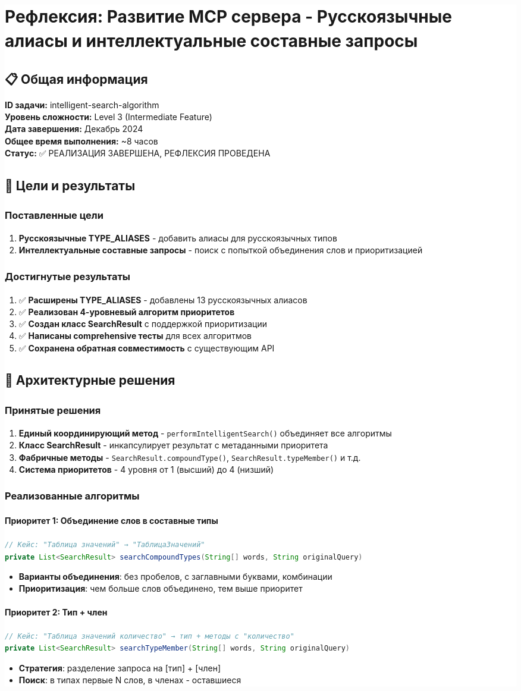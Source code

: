 # Рефлексия: Развитие MCP сервера - Русскоязычные алиасы и интеллектуальные составные запросы

## 📋 Общая информация

**ID задачи:** intelligent-search-algorithm  
**Уровень сложности:** Level 3 (Intermediate Feature)  
**Дата завершения:** Декабрь 2024  
**Общее время выполнения:** ~8 часов  
**Статус:** ✅ РЕАЛИЗАЦИЯ ЗАВЕРШЕНА, РЕФЛЕКСИЯ ПРОВЕДЕНА

## 🎯 Цели и результаты

### Поставленные цели
1. **Русскоязычные TYPE_ALIASES** - добавить алиасы для русскоязычных типов
2. **Интеллектуальные составные запросы** - поиск с попыткой объединения слов и приоритизацией

### Достигнутые результаты
1. ✅ **Расширены TYPE_ALIASES** - добавлены 13 русскоязычных алиасов
2. ✅ **Реализован 4-уровневый алгоритм приоритетов**
3. ✅ **Создан класс SearchResult** с поддержкой приоритизации
4. ✅ **Написаны comprehensive тесты** для всех алгоритмов
5. ✅ **Сохранена обратная совместимость** с существующим API

## 🎨 Архитектурные решения

### Принятые решения
1. **Единый координирующий метод** - `performIntelligentSearch()` объединяет все алгоритмы
2. **Класс SearchResult** - инкапсулирует результат с метаданными приоритета
3. **Фабричные методы** - `SearchResult.compoundType()`, `SearchResult.typeMember()` и т.д.
4. **Система приоритетов** - 4 уровня от 1 (высший) до 4 (низший)

### Реализованные алгоритмы

#### Приоритет 1: Объединение слов в составные типы
```java
// Кейс: "Таблица значений" → "ТаблицаЗначений"
private List<SearchResult> searchCompoundTypes(String[] words, String originalQuery)
```
- **Варианты объединения**: без пробелов, с заглавными буквами, комбинации
- **Приоритизация**: чем больше слов объединено, тем выше приоритет

#### Приоритет 2: Тип + член
```java  
// Кейс: "Таблица значений количество" → тип + методы с "количество"
private List<SearchResult> searchTypeMember(String[] words, String originalQuery)
```
- **Стратегия**: разделение запроса на [тип] + [член]
- **Поиск**: в типах первые N слов, в членах - оставшиеся
